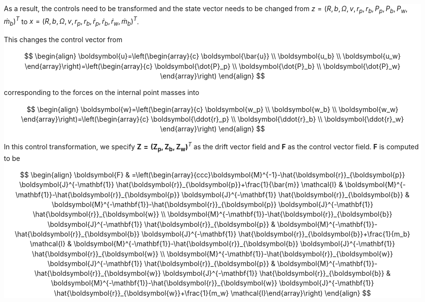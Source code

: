 As a result, the controls need to be transformed and the state vector needs to be changed from $z = (R, b, \Omega, v, r_p, r_b, P_p, P_b, P_w, \dot m_b)^T$ to $x = (R, b, \Omega, v, r_p, r_b, \dot r_p, \dot r_b, \dot r_w, \dot m_b)^T$.

This changes the control vector from 

$$
\begin{align}
    \boldsymbol{u}=\left(\begin{array}{c}
\boldsymbol{\bar{u}} \\
\boldsymbol{u_b} \\
\boldsymbol{u_w}
\end{array}\right)=\left(\begin{array}{c}
\boldsymbol{\dot{P}_p} \\
\boldsymbol{\dot{P}_b} \\
\boldsymbol{\dot{P}_w}
\end{array}\right)
\end{align}
$$

corresponding to the forces on the internal point masses into

$$
\begin{align}
    \boldsymbol{w}=\left(\begin{array}{c}
\boldsymbol{w_p} \\
\boldsymbol{w_b} \\
\boldsymbol{w_w}
\end{array}\right)=\left(\begin{array}{c}
\boldsymbol{\ddot{r}_p} \\
\boldsymbol{\ddot{r}_b} \\
\boldsymbol{\ddot{r}_w}
\end{array}\right)
\end{align}
$$

In this control transformation, we specify $\boldsymbol{Z = (Z_p, Z_b, Z_w)}^T$ as the drift vector field and $\boldsymbol{F}$ as the control vector field. $\boldsymbol{F}$ is computed to be

$$
\begin{align} \boldsymbol{F} & =\left(\begin{array}{ccc}\boldsymbol{M}^{-1}-\hat{\boldsymbol{r}}_{\boldsymbol{p}} \boldsymbol{J}^{-\mathbf{1}} \hat{\boldsymbol{r}}_{\boldsymbol{p}}+\frac{1}{\bar{m}} \mathcal{I} & \boldsymbol{M}^{-\mathbf{1}}-\hat{\boldsymbol{r}}_{\boldsymbol{p}} \boldsymbol{J}^{-\mathbf{1}} \hat{\boldsymbol{r}}_{\boldsymbol{b}} & \boldsymbol{M}^{-\mathbf{1}}-\hat{\boldsymbol{r}}_{\boldsymbol{p}} \boldsymbol{J}^{-\mathbf{1}} \hat{\boldsymbol{r}}_{\boldsymbol{w}} \\ \boldsymbol{M}^{-\mathbf{1}}-\hat{\boldsymbol{r}}_{\boldsymbol{b}} \boldsymbol{J}^{-\mathbf{1}} \hat{\boldsymbol{r}}_{\boldsymbol{p}} & \boldsymbol{M}^{-\mathbf{1}}-\hat{\boldsymbol{r}}_{\boldsymbol{b}} \boldsymbol{J}^{-\mathbf{1}} \hat{\boldsymbol{r}}_{\boldsymbol{b}}+\frac{1}{m_b} \mathcal{I} & \boldsymbol{M}^{-\mathbf{1}}-\hat{\boldsymbol{r}}_{\boldsymbol{b}} \boldsymbol{J}^{-\mathbf{1}} \hat{\boldsymbol{r}}_{\boldsymbol{w}} \\ \boldsymbol{M}^{-\mathbf{1}}-\hat{\boldsymbol{r}}_{\boldsymbol{w}} \boldsymbol{J}^{-\mathbf{1}} \hat{\boldsymbol{r}}_{\boldsymbol{p}} & \boldsymbol{M}^{-\mathbf{1}}-\hat{\boldsymbol{r}}_{\boldsymbol{w}} \boldsymbol{J}^{-\mathbf{1}} \hat{\boldsymbol{r}}_{\boldsymbol{b}} & \boldsymbol{M}^{-\mathbf{1}}-\hat{\boldsymbol{r}}_{\boldsymbol{w}} \boldsymbol{J}^{-\mathbf{1}} \hat{\boldsymbol{r}}_{\boldsymbol{w}}+\frac{1}{m_w} \mathcal{I}\end{array}\right) \end{align}
$$
